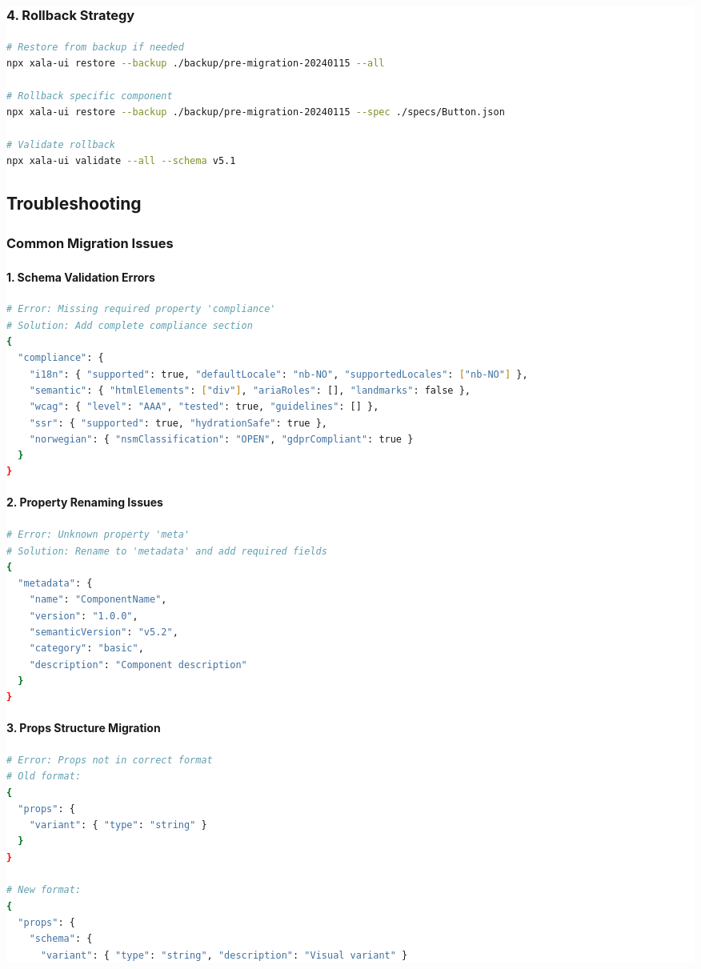 ### 4. Rollback Strategy

```bash
# Restore from backup if needed
npx xala-ui restore --backup ./backup/pre-migration-20240115 --all

# Rollback specific component
npx xala-ui restore --backup ./backup/pre-migration-20240115 --spec ./specs/Button.json

# Validate rollback
npx xala-ui validate --all --schema v5.1
```

## Troubleshooting

### Common Migration Issues

#### 1. Schema Validation Errors

```bash
# Error: Missing required property 'compliance'
# Solution: Add complete compliance section
{
  "compliance": {
    "i18n": { "supported": true, "defaultLocale": "nb-NO", "supportedLocales": ["nb-NO"] },
    "semantic": { "htmlElements": ["div"], "ariaRoles": [], "landmarks": false },
    "wcag": { "level": "AAA", "tested": true, "guidelines": [] },
    "ssr": { "supported": true, "hydrationSafe": true },
    "norwegian": { "nsmClassification": "OPEN", "gdprCompliant": true }
  }
}
```

#### 2. Property Renaming Issues

```bash
# Error: Unknown property 'meta'
# Solution: Rename to 'metadata' and add required fields
{
  "metadata": {
    "name": "ComponentName",
    "version": "1.0.0",
    "semanticVersion": "v5.2",
    "category": "basic",
    "description": "Component description"
  }
}
```

#### 3. Props Structure Migration

```bash
# Error: Props not in correct format
# Old format:
{
  "props": {
    "variant": { "type": "string" }
  }
}

# New format:
{
  "props": {
    "schema": {
      "variant": { "type": "string", "description": "Visual variant" }
```